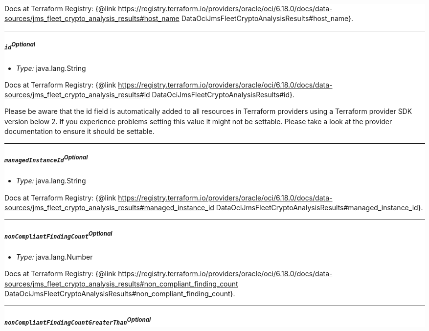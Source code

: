 Docs at Terraform Registry: {@link https://registry.terraform.io/providers/oracle/oci/6.18.0/docs/data-sources/jms_fleet_crypto_analysis_results#host_name DataOciJmsFleetCryptoAnalysisResults#host_name}.

---

##### `id`<sup>Optional</sup> <a name="id" id="rhizo-co-terraform-provider-oci.dataOciJmsFleetCryptoAnalysisResults.DataOciJmsFleetCryptoAnalysisResults.Initializer.parameter.id"></a>

- *Type:* java.lang.String

Docs at Terraform Registry: {@link https://registry.terraform.io/providers/oracle/oci/6.18.0/docs/data-sources/jms_fleet_crypto_analysis_results#id DataOciJmsFleetCryptoAnalysisResults#id}.

Please be aware that the id field is automatically added to all resources in Terraform providers using a Terraform provider SDK version below 2.
If you experience problems setting this value it might not be settable. Please take a look at the provider documentation to ensure it should be settable.

---

##### `managedInstanceId`<sup>Optional</sup> <a name="managedInstanceId" id="rhizo-co-terraform-provider-oci.dataOciJmsFleetCryptoAnalysisResults.DataOciJmsFleetCryptoAnalysisResults.Initializer.parameter.managedInstanceId"></a>

- *Type:* java.lang.String

Docs at Terraform Registry: {@link https://registry.terraform.io/providers/oracle/oci/6.18.0/docs/data-sources/jms_fleet_crypto_analysis_results#managed_instance_id DataOciJmsFleetCryptoAnalysisResults#managed_instance_id}.

---

##### `nonCompliantFindingCount`<sup>Optional</sup> <a name="nonCompliantFindingCount" id="rhizo-co-terraform-provider-oci.dataOciJmsFleetCryptoAnalysisResults.DataOciJmsFleetCryptoAnalysisResults.Initializer.parameter.nonCompliantFindingCount"></a>

- *Type:* java.lang.Number

Docs at Terraform Registry: {@link https://registry.terraform.io/providers/oracle/oci/6.18.0/docs/data-sources/jms_fleet_crypto_analysis_results#non_compliant_finding_count DataOciJmsFleetCryptoAnalysisResults#non_compliant_finding_count}.

---

##### `nonCompliantFindingCountGreaterThan`<sup>Optional</sup> <a name="nonCompliantFindingCountGreaterThan" id="rhizo-co-terraform-provider-oci.dataOciJmsFleetCryptoAnalysisResults.DataOciJmsFleetCryptoAnalysisResults.Initializer.parameter.nonCompliantFindingCountGreaterThan"></a>

